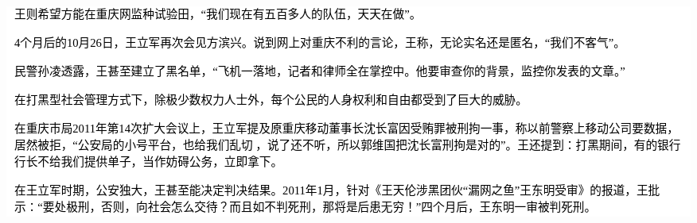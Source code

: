 </div>

<div
style="color: black; direction: ltr; font-family: &quot;Arial&quot;; font-size: 11pt; margin-bottom: 0; margin-left: 7.5pt; margin-right: 7.5pt; margin-top: 0; padding: 0;">

<span
style="font-family: &quot;Verdana&quot;;">王则希望方能在重庆网监种试验田，“我们现在有五百多人的队伍，天天在做”。</span>

</div>

<div
style="color: black; direction: ltr; font-family: &quot;Arial&quot;; font-size: 11pt; margin-bottom: 0; margin-left: 7.5pt; margin-right: 7.5pt; margin-top: 0; padding: 0;">

<span
style="font-family: &quot;Verdana&quot;;">4个月后的10月26日，王立军再次会见方滨兴。说到网上对重庆不利的言论，王称，无论实名还是匿名，“我们不客气”。</span>

</div>

<div
style="color: black; direction: ltr; font-family: &quot;Arial&quot;; font-size: 11pt; margin-bottom: 0; margin-left: 7.5pt; margin-right: 7.5pt; margin-top: 0; padding: 0;">

<span
style="font-family: &quot;Verdana&quot;;">民警孙凌透露，王甚至建立了黑名单，“飞机一落地，记者和律师全在掌控中。他要审查你的背景，监控你发表的文章。”</span>

</div>

<div
style="color: black; direction: ltr; font-family: &quot;Arial&quot;; font-size: 11pt; margin-bottom: 0; margin-left: 7.5pt; margin-right: 7.5pt; margin-top: 0; padding: 0;">

<span
style="font-family: &quot;Verdana&quot;;">在打黑型社会管理方式下，除极少数权力人士外，每个公民的人身权利和自由都受到了巨大的威胁。</span>

</div>

<div
style="color: black; direction: ltr; font-family: &quot;Arial&quot;; font-size: 11pt; margin-bottom: 0; margin-left: 7.5pt; margin-right: 7.5pt; margin-top: 0; padding: 0;">

<span
style="font-family: &quot;Verdana&quot;;">在重庆市局2011年第14次扩大会议上，王立军提及原重庆移动董事长沈长富因受贿罪被刑拘一事，称以前警察上移动公司要数据，居然被拒，“公安局的小号平台，也给我们乱切
，说了还不听，所以郭维国把沈长富刑拘是对的”。王还提到：打黑期间，有的银行行长不给我们提供单子，当作妨碍公务，立即拿下。</span>

</div>

<div
style="color: black; direction: ltr; font-family: &quot;Arial&quot;; font-size: 11pt; margin-bottom: 0; margin-left: 7.5pt; margin-right: 7.5pt; margin-top: 0; padding: 0;">

<span
style="font-family: &quot;Verdana&quot;;">在王立军时期，公安独大，王甚至能决定判决结果。2011年1月，针对《王天伦涉黑团伙“漏网之鱼”王东明受审》的报道，王批示：“要处极刑，否则，向社会怎么交待？而且如不判死刑，那将是后患无穷！”四个月后，王东明一审被判死刑。</span>

